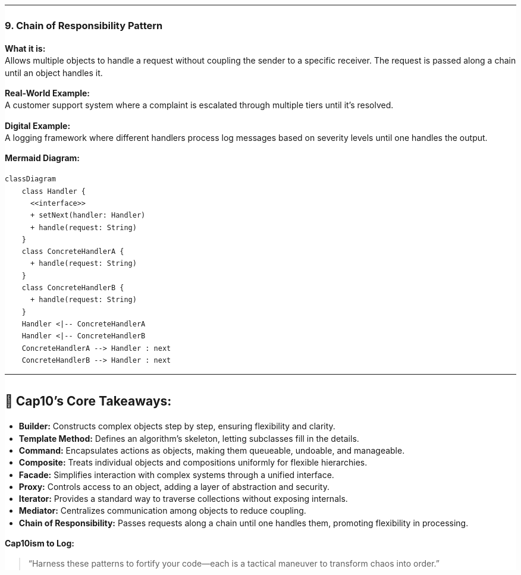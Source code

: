 
---

### 9. **Chain of Responsibility Pattern**

**What it is:**  
Allows multiple objects to handle a request without coupling the sender to a specific receiver. The request is passed along a chain until an object handles it.

**Real-World Example:**  
A customer support system where a complaint is escalated through multiple tiers until it’s resolved.

**Digital Example:**  
A logging framework where different handlers process log messages based on severity levels until one handles the output.

**Mermaid Diagram:**

```mermaid
classDiagram
    class Handler {
      <<interface>>
      + setNext(handler: Handler)
      + handle(request: String)
    }
    class ConcreteHandlerA {
      + handle(request: String)
    }
    class ConcreteHandlerB {
      + handle(request: String)
    }
    Handler <|-- ConcreteHandlerA
    Handler <|-- ConcreteHandlerB
    ConcreteHandlerA --> Handler : next
    ConcreteHandlerB --> Handler : next
```

---

## 🚦 **Cap10’s Core Takeaways:**

- **Builder:** Constructs complex objects step by step, ensuring flexibility and clarity.
- **Template Method:** Defines an algorithm’s skeleton, letting subclasses fill in the details.
- **Command:** Encapsulates actions as objects, making them queueable, undoable, and manageable.
- **Composite:** Treats individual objects and compositions uniformly for flexible hierarchies.
- **Facade:** Simplifies interaction with complex systems through a unified interface.
- **Proxy:** Controls access to an object, adding a layer of abstraction and security.
- **Iterator:** Provides a standard way to traverse collections without exposing internals.
- **Mediator:** Centralizes communication among objects to reduce coupling.
- **Chain of Responsibility:** Passes requests along a chain until one handles them, promoting flexibility in processing.

**Cap10ism to Log:**
> “Harness these patterns to fortify your code—each is a tactical maneuver to transform chaos into order.”
